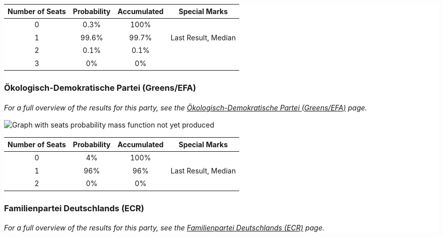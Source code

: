 | Number of Seats | Probability | Accumulated | Special Marks |
|:---------------:|:-----------:|:-----------:|:-------------:|
| 0 | 0.3% | 100% |  |
| 1 | 99.6% | 99.7% | Last Result, Median |
| 2 | 0.1% | 0.1% |  |
| 3 | 0% | 0% |  |

### Ökologisch-Demokratische Partei (Greens/EFA)

*For a full overview of the results for this party, see the [Ökologisch-Demokratische Partei (Greens/EFA)](party-ökologisch-demokratischeparteigreensefa.html) page.*

![Graph with seats probability mass function not yet produced](2021-02-01-Forsa-seats-pmf-ökologisch-demokratischeparteigreensefa.png "Seats Probability Mass Function")

| Number of Seats | Probability | Accumulated | Special Marks |
|:---------------:|:-----------:|:-----------:|:-------------:|
| 0 | 4% | 100% |  |
| 1 | 96% | 96% | Last Result, Median |
| 2 | 0% | 0% |  |

### Familienpartei Deutschlands (ECR)

*For a full overview of the results for this party, see the [Familienpartei Deutschlands (ECR)](party-familienparteideutschlandsecr.html) page.*
